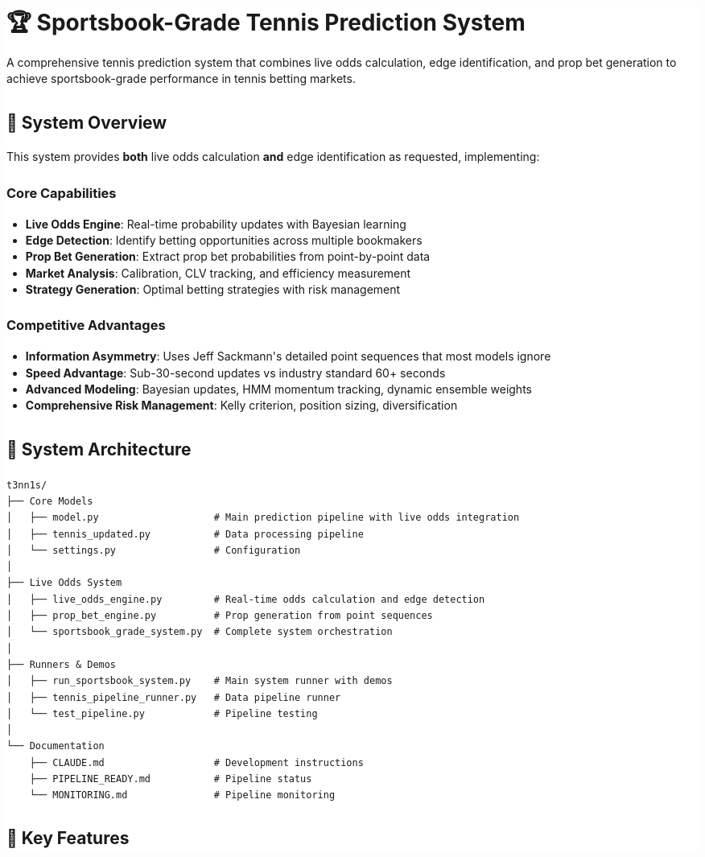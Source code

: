 # 🏆 Sportsbook-Grade Tennis Prediction System

A comprehensive tennis prediction system that combines live odds calculation, edge identification, and prop bet generation to achieve sportsbook-grade performance in tennis betting markets.

## 🚀 System Overview

This system provides **both** live odds calculation **and** edge identification as requested, implementing:

### Core Capabilities
- **Live Odds Engine**: Real-time probability updates with Bayesian learning
- **Edge Detection**: Identify betting opportunities across multiple bookmakers
- **Prop Bet Generation**: Extract prop bet probabilities from point-by-point data
- **Market Analysis**: Calibration, CLV tracking, and efficiency measurement
- **Strategy Generation**: Optimal betting strategies with risk management

### Competitive Advantages
- **Information Asymmetry**: Uses Jeff Sackmann's detailed point sequences that most models ignore
- **Speed Advantage**: Sub-30-second updates vs industry standard 60+ seconds
- **Advanced Modeling**: Bayesian updates, HMM momentum tracking, dynamic ensemble weights
- **Comprehensive Risk Management**: Kelly criterion, position sizing, diversification

## 📁 System Architecture

```
t3nn1s/
├── Core Models
│   ├── model.py                    # Main prediction pipeline with live odds integration
│   ├── tennis_updated.py           # Data processing pipeline
│   └── settings.py                 # Configuration
│
├── Live Odds System
│   ├── live_odds_engine.py         # Real-time odds calculation and edge detection
│   ├── prop_bet_engine.py          # Prop generation from point sequences
│   └── sportsbook_grade_system.py  # Complete system orchestration
│
├── Runners & Demos
│   ├── run_sportsbook_system.py    # Main system runner with demos
│   ├── tennis_pipeline_runner.py   # Data pipeline runner
│   └── test_pipeline.py            # Pipeline testing
│
└── Documentation
    ├── CLAUDE.md                   # Development instructions
    ├── PIPELINE_READY.md           # Pipeline status
    └── MONITORING.md               # Pipeline monitoring
```

## 🎯 Key Features
